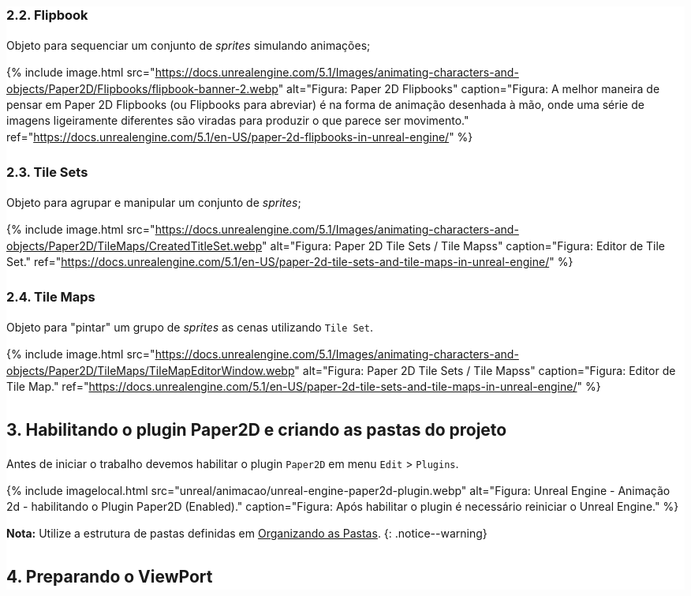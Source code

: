 ### 2.2. Flipbook

Objeto para sequenciar um conjunto de *sprites* simulando animações;

{% include image.html
    src="https://docs.unrealengine.com/5.1/Images/animating-characters-and-objects/Paper2D/Flipbooks/flipbook-banner-2.webp"
    alt="Figura: Paper 2D Flipbooks"
    caption="Figura: A melhor maneira de pensar em Paper 2D Flipbooks (ou Flipbooks para abreviar) é na forma de animação desenhada à mão, onde uma série de imagens ligeiramente diferentes são viradas para produzir o que parece ser movimento."
    ref="https://docs.unrealengine.com/5.1/en-US/paper-2d-flipbooks-in-unreal-engine/"
%}

### 2.3. Tile Sets

Objeto para agrupar e manipular um conjunto de *sprites*;

{% include image.html
    src="https://docs.unrealengine.com/5.1/Images/animating-characters-and-objects/Paper2D/TileMaps/CreatedTitleSet.webp"
    alt="Figura: Paper 2D Tile Sets / Tile Mapss"
    caption="Figura: Editor de Tile Set."
    ref="https://docs.unrealengine.com/5.1/en-US/paper-2d-tile-sets-and-tile-maps-in-unreal-engine/"
%}

### 2.4. Tile Maps

Objeto para "pintar" um grupo de *sprites* as cenas utilizando `Tile Set`.

{% include image.html
    src="https://docs.unrealengine.com/5.1/Images/animating-characters-and-objects/Paper2D/TileMaps/TileMapEditorWindow.webp"
    alt="Figura: Paper 2D Tile Sets / Tile Mapss"
    caption="Figura: Editor de Tile Map."
    ref="https://docs.unrealengine.com/5.1/en-US/paper-2d-tile-sets-and-tile-maps-in-unreal-engine/"
%}

## 3. Habilitando o plugin Paper2D e criando as pastas do projeto

Antes de iniciar o trabalho devemos habilitar o plugin `Paper2D` em menu `Edit` > `Plugins`.

{% include imagelocal.html
    src="unreal/animacao/unreal-engine-paper2d-plugin.webp"
    alt="Figura: Unreal Engine - Animação 2d - habilitando o Plugin Paper2D (Enabled)."
    caption="Figura: Após habilitar o plugin é necessário reiniciar o Unreal Engine."
%}

**Nota:** Utilize a estrutura de pastas definidas em [Organizando as Pastas](/unreal-engine-capitulo-1/instalacao-e-configuracao#6-organizando-as-pastas).
{: .notice--warning}

## 4. Preparando o ViewPort
